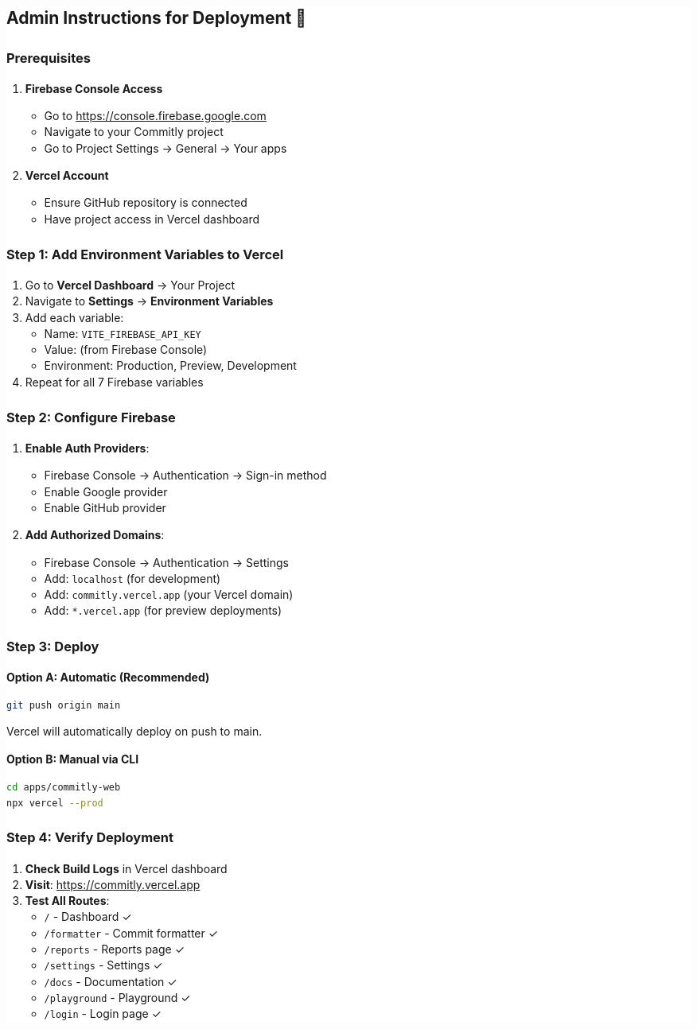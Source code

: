 ## Admin Instructions for Deployment 🚀

### Prerequisites

1. **Firebase Console Access**
   - Go to https://console.firebase.google.com
   - Navigate to your Commitly project
   - Go to Project Settings → General → Your apps

2. **Vercel Account**
   - Ensure GitHub repository is connected
   - Have project access in Vercel dashboard

### Step 1: Add Environment Variables to Vercel

1. Go to **Vercel Dashboard** → Your Project
2. Navigate to **Settings** → **Environment Variables**
3. Add each variable:
   - Name: `VITE_FIREBASE_API_KEY`
   - Value: (from Firebase Console)
   - Environment: Production, Preview, Development
4. Repeat for all 7 Firebase variables

### Step 2: Configure Firebase

1. **Enable Auth Providers**:
   - Firebase Console → Authentication → Sign-in method
   - Enable Google provider
   - Enable GitHub provider

2. **Add Authorized Domains**:
   - Firebase Console → Authentication → Settings
   - Add: `localhost` (for development)
   - Add: `commitly.vercel.app` (your Vercel domain)
   - Add: `*.vercel.app` (for preview deployments)

### Step 3: Deploy

**Option A: Automatic (Recommended)**
```bash
git push origin main
```
Vercel will automatically deploy on push to main.

**Option B: Manual via CLI**
```bash
cd apps/commitly-web
npx vercel --prod
```

### Step 4: Verify Deployment

1. **Check Build Logs** in Vercel dashboard
2. **Visit**: https://commitly.vercel.app
3. **Test All Routes**:
   - `/` - Dashboard ✓
   - `/formatter` - Commit formatter ✓
   - `/reports` - Reports page ✓
   - `/settings` - Settings ✓
   - `/docs` - Documentation ✓
   - `/playground` - Playground ✓
   - `/login` - Login page ✓
